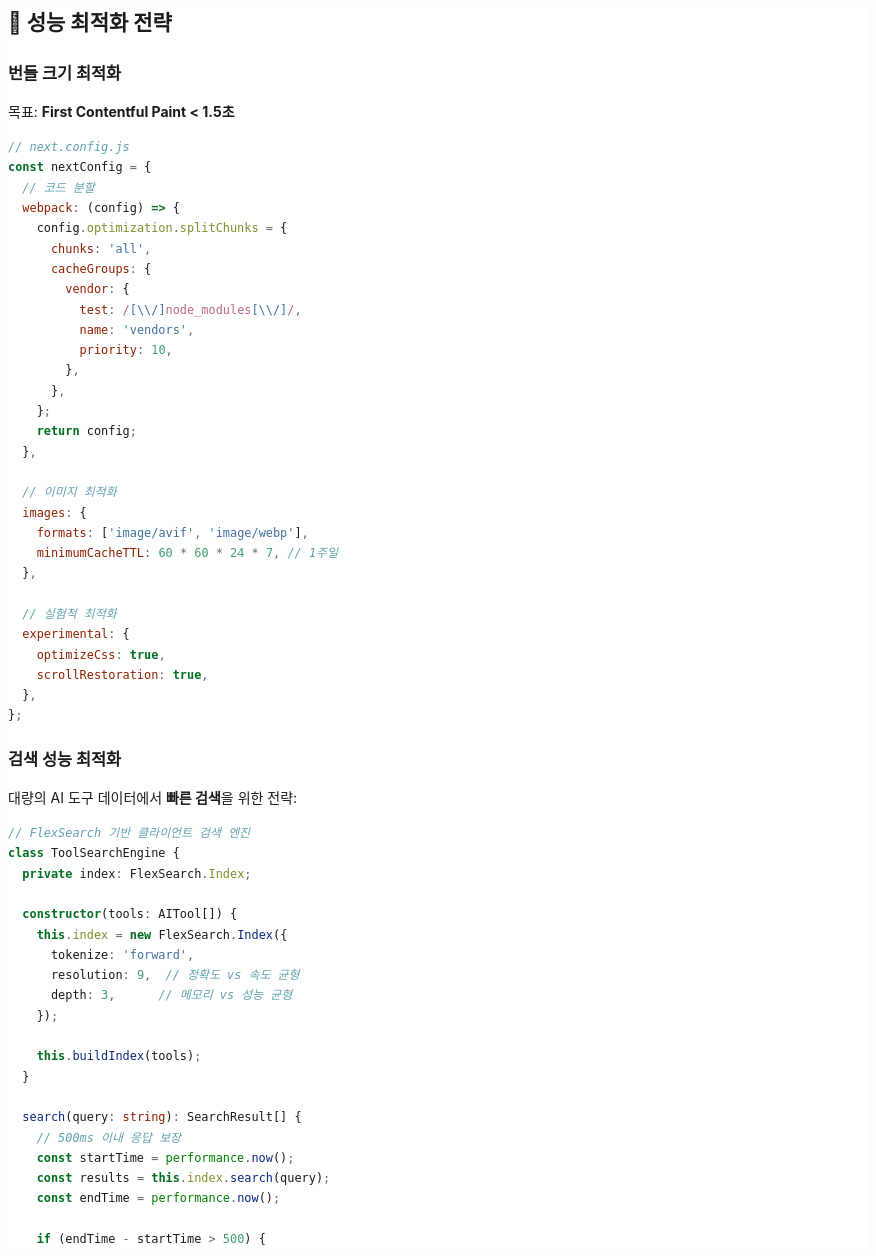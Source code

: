 
## 🚀 성능 최적화 전략

### 번들 크기 최적화

목표: **First Contentful Paint < 1.5초**

```javascript
// next.config.js
const nextConfig = {
  // 코드 분할
  webpack: (config) => {
    config.optimization.splitChunks = {
      chunks: 'all',
      cacheGroups: {
        vendor: {
          test: /[\\/]node_modules[\\/]/,
          name: 'vendors',
          priority: 10,
        },
      },
    };
    return config;
  },
  
  // 이미지 최적화
  images: {
    formats: ['image/avif', 'image/webp'],
    minimumCacheTTL: 60 * 60 * 24 * 7, // 1주일
  },
  
  // 실험적 최적화
  experimental: {
    optimizeCss: true,
    scrollRestoration: true,
  },
};
```

### 검색 성능 최적화

대량의 AI 도구 데이터에서 **빠른 검색**을 위한 전략:

```typescript
// FlexSearch 기반 클라이언트 검색 엔진
class ToolSearchEngine {
  private index: FlexSearch.Index;
  
  constructor(tools: AITool[]) {
    this.index = new FlexSearch.Index({
      tokenize: 'forward',
      resolution: 9,  // 정확도 vs 속도 균형
      depth: 3,      // 메모리 vs 성능 균형
    });
    
    this.buildIndex(tools);
  }
  
  search(query: string): SearchResult[] {
    // 500ms 이내 응답 보장
    const startTime = performance.now();
    const results = this.index.search(query);
    const endTime = performance.now();
    
    if (endTime - startTime > 500) {
```